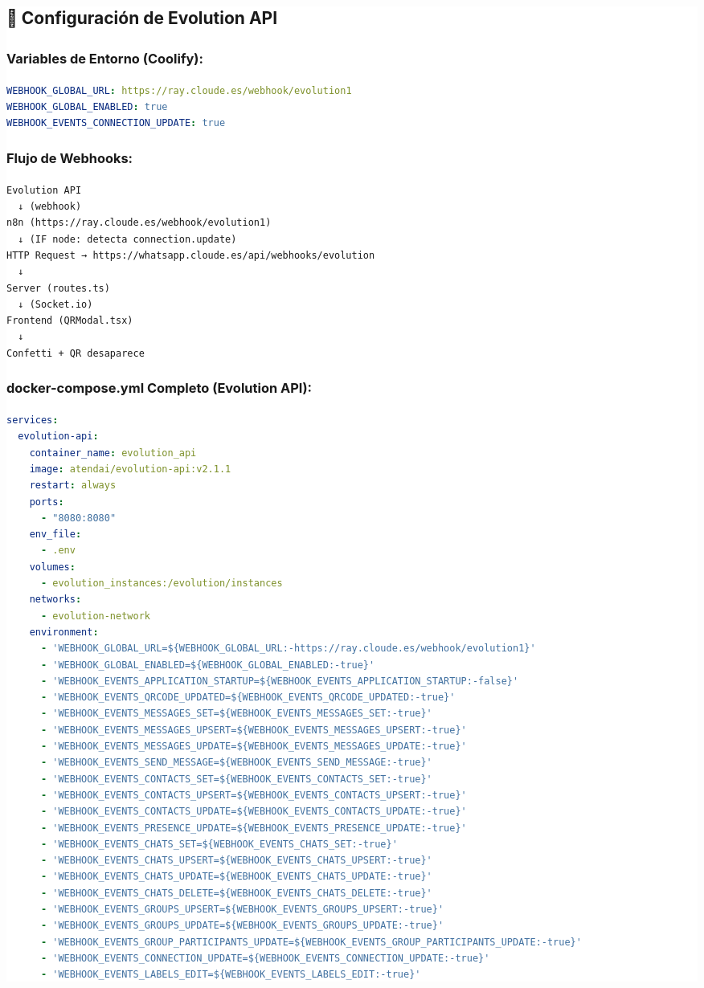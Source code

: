
## 🔧 Configuración de Evolution API

### Variables de Entorno (Coolify):
```yaml
WEBHOOK_GLOBAL_URL: https://ray.cloude.es/webhook/evolution1
WEBHOOK_GLOBAL_ENABLED: true
WEBHOOK_EVENTS_CONNECTION_UPDATE: true
```

### Flujo de Webhooks:
```
Evolution API
  ↓ (webhook)
n8n (https://ray.cloude.es/webhook/evolution1)
  ↓ (IF node: detecta connection.update)
HTTP Request → https://whatsapp.cloude.es/api/webhooks/evolution
  ↓
Server (routes.ts)
  ↓ (Socket.io)
Frontend (QRModal.tsx)
  ↓
Confetti + QR desaparece
```

### docker-compose.yml Completo (Evolution API):
```yaml
services:
  evolution-api:
    container_name: evolution_api
    image: atendai/evolution-api:v2.1.1
    restart: always
    ports:
      - "8080:8080"
    env_file:
      - .env
    volumes:
      - evolution_instances:/evolution/instances
    networks:
      - evolution-network
    environment:
      - 'WEBHOOK_GLOBAL_URL=${WEBHOOK_GLOBAL_URL:-https://ray.cloude.es/webhook/evolution1}'
      - 'WEBHOOK_GLOBAL_ENABLED=${WEBHOOK_GLOBAL_ENABLED:-true}'
      - 'WEBHOOK_EVENTS_APPLICATION_STARTUP=${WEBHOOK_EVENTS_APPLICATION_STARTUP:-false}'
      - 'WEBHOOK_EVENTS_QRCODE_UPDATED=${WEBHOOK_EVENTS_QRCODE_UPDATED:-true}'
      - 'WEBHOOK_EVENTS_MESSAGES_SET=${WEBHOOK_EVENTS_MESSAGES_SET:-true}'
      - 'WEBHOOK_EVENTS_MESSAGES_UPSERT=${WEBHOOK_EVENTS_MESSAGES_UPSERT:-true}'
      - 'WEBHOOK_EVENTS_MESSAGES_UPDATE=${WEBHOOK_EVENTS_MESSAGES_UPDATE:-true}'
      - 'WEBHOOK_EVENTS_SEND_MESSAGE=${WEBHOOK_EVENTS_SEND_MESSAGE:-true}'
      - 'WEBHOOK_EVENTS_CONTACTS_SET=${WEBHOOK_EVENTS_CONTACTS_SET:-true}'
      - 'WEBHOOK_EVENTS_CONTACTS_UPSERT=${WEBHOOK_EVENTS_CONTACTS_UPSERT:-true}'
      - 'WEBHOOK_EVENTS_CONTACTS_UPDATE=${WEBHOOK_EVENTS_CONTACTS_UPDATE:-true}'
      - 'WEBHOOK_EVENTS_PRESENCE_UPDATE=${WEBHOOK_EVENTS_PRESENCE_UPDATE:-true}'
      - 'WEBHOOK_EVENTS_CHATS_SET=${WEBHOOK_EVENTS_CHATS_SET:-true}'
      - 'WEBHOOK_EVENTS_CHATS_UPSERT=${WEBHOOK_EVENTS_CHATS_UPSERT:-true}'
      - 'WEBHOOK_EVENTS_CHATS_UPDATE=${WEBHOOK_EVENTS_CHATS_UPDATE:-true}'
      - 'WEBHOOK_EVENTS_CHATS_DELETE=${WEBHOOK_EVENTS_CHATS_DELETE:-true}'
      - 'WEBHOOK_EVENTS_GROUPS_UPSERT=${WEBHOOK_EVENTS_GROUPS_UPSERT:-true}'
      - 'WEBHOOK_EVENTS_GROUPS_UPDATE=${WEBHOOK_EVENTS_GROUPS_UPDATE:-true}'
      - 'WEBHOOK_EVENTS_GROUP_PARTICIPANTS_UPDATE=${WEBHOOK_EVENTS_GROUP_PARTICIPANTS_UPDATE:-true}'
      - 'WEBHOOK_EVENTS_CONNECTION_UPDATE=${WEBHOOK_EVENTS_CONNECTION_UPDATE:-true}'
      - 'WEBHOOK_EVENTS_LABELS_EDIT=${WEBHOOK_EVENTS_LABELS_EDIT:-true}'
```